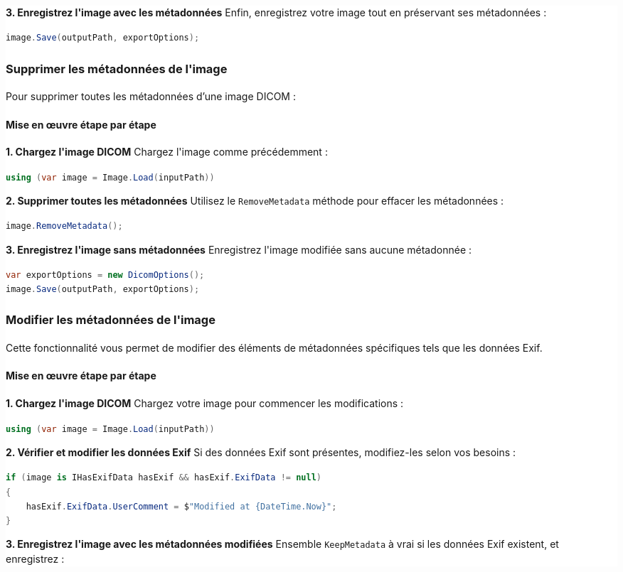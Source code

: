 **3. Enregistrez l'image avec les métadonnées**
Enfin, enregistrez votre image tout en préservant ses métadonnées :

```csharp
image.Save(outputPath, exportOptions);
```

### Supprimer les métadonnées de l'image
Pour supprimer toutes les métadonnées d’une image DICOM :

#### Mise en œuvre étape par étape
**1. Chargez l'image DICOM**
Chargez l'image comme précédemment :

```csharp
using (var image = Image.Load(inputPath))
```

**2. Supprimer toutes les métadonnées**
Utilisez le `RemoveMetadata` méthode pour effacer les métadonnées :

```csharp
image.RemoveMetadata();
```

**3. Enregistrez l'image sans métadonnées**
Enregistrez l'image modifiée sans aucune métadonnée :

```csharp
var exportOptions = new DicomOptions();
image.Save(outputPath, exportOptions);
```

### Modifier les métadonnées de l'image
Cette fonctionnalité vous permet de modifier des éléments de métadonnées spécifiques tels que les données Exif.

#### Mise en œuvre étape par étape
**1. Chargez l'image DICOM**
Chargez votre image pour commencer les modifications :

```csharp
using (var image = Image.Load(inputPath))
```

**2. Vérifier et modifier les données Exif**
Si des données Exif sont présentes, modifiez-les selon vos besoins :

```csharp
if (image is IHasExifData hasExif && hasExif.ExifData != null)
{
    hasExif.ExifData.UserComment = $"Modified at {DateTime.Now}";
}
```

**3. Enregistrez l'image avec les métadonnées modifiées**
Ensemble `KeepMetadata` à vrai si les données Exif existent, et enregistrez :
